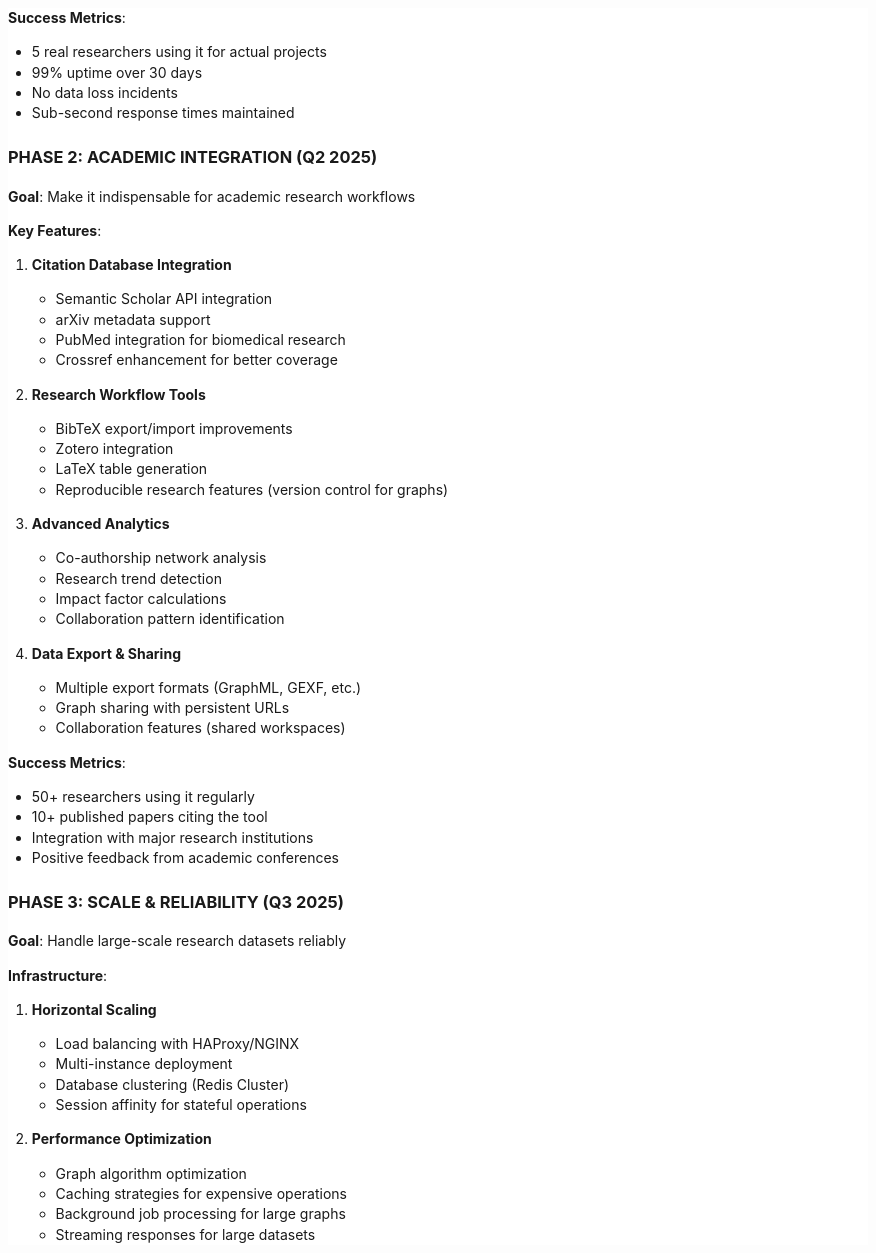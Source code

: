 **Success Metrics**:

- 5 real researchers using it for actual projects
- 99% uptime over 30 days
- No data loss incidents
- Sub-second response times maintained

### PHASE 2: ACADEMIC INTEGRATION (Q2 2025)

**Goal**: Make it indispensable for academic research workflows

**Key Features**:

1. **Citation Database Integration**
   - Semantic Scholar API integration
   - arXiv metadata support
   - PubMed integration for biomedical research
   - Crossref enhancement for better coverage

2. **Research Workflow Tools**
   - BibTeX export/import improvements
   - Zotero integration
   - LaTeX table generation
   - Reproducible research features (version control for graphs)

3. **Advanced Analytics**
   - Co-authorship network analysis
   - Research trend detection
   - Impact factor calculations
   - Collaboration pattern identification

4. **Data Export & Sharing**
   - Multiple export formats (GraphML, GEXF, etc.)
   - Graph sharing with persistent URLs
   - Collaboration features (shared workspaces)

**Success Metrics**:

- 50+ researchers using it regularly
- 10+ published papers citing the tool
- Integration with major research institutions
- Positive feedback from academic conferences

### PHASE 3: SCALE & RELIABILITY (Q3 2025)

**Goal**: Handle large-scale research datasets reliably

**Infrastructure**:

1. **Horizontal Scaling**
   - Load balancing with HAProxy/NGINX
   - Multi-instance deployment
   - Database clustering (Redis Cluster)
   - Session affinity for stateful operations

2. **Performance Optimization**
   - Graph algorithm optimization
   - Caching strategies for expensive operations
   - Background job processing for large graphs
   - Streaming responses for large datasets
